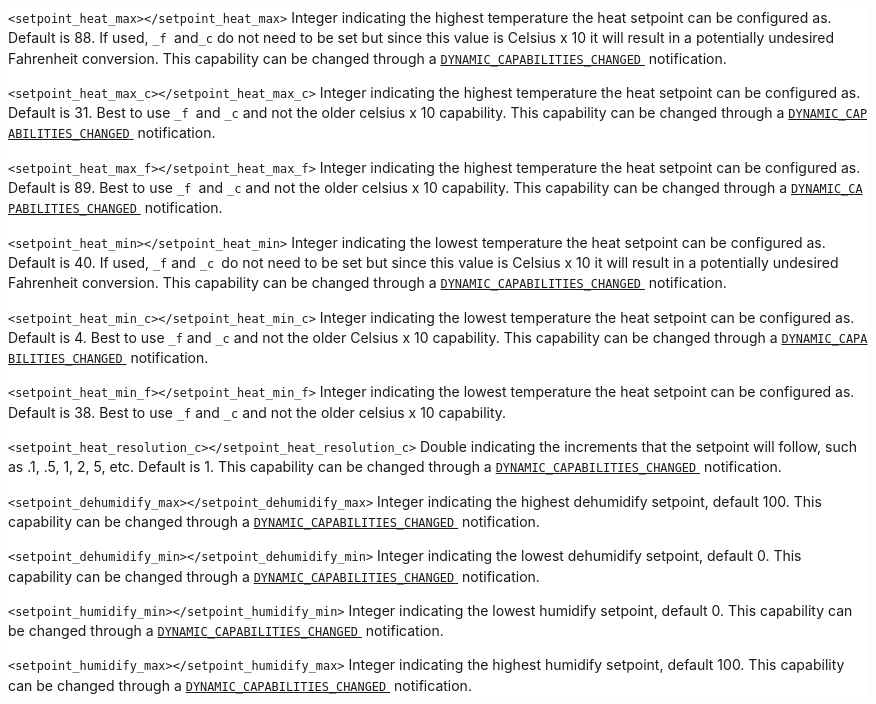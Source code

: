 

`<setpoint_heat_max></setpoint_heat_max>`
Integer indicating the highest temperature the heat setpoint can be configured as. Default is 88. If used, `_f `and`_c` do not need to be set but since this value is Celsius x 10 it will result in a potentially undesired Fahrenheit conversion. This capability can be changed through a [`DYNAMIC_CAPABILITIES_CHANGED` ][29] notification.


`<setpoint_heat_max_c></setpoint_heat_max_c>`
Integer indicating the highest temperature the heat setpoint can be configured as. Default is 31. Best to use `_f `and `_c` and not the older celsius x 10 capability.  This capability can be changed through a [`DYNAMIC_CAPABILITIES_CHANGED` ][30] notification.


`<setpoint_heat_max_f></setpoint_heat_max_f>`
Integer indicating the highest temperature the heat setpoint can be configured as. Default is 89. Best to use `_f `and `_c` and not the older celsius x 10 capability.  This capability can be changed through a [`DYNAMIC_CAPABILITIES_CHANGED` ][31] notification.


`<setpoint_heat_min></setpoint_heat_min>`
Integer indicating the lowest temperature the heat setpoint can be configured as. Default is 40. If used, `_f` and `_c `do not need to be set but since this value is Celsius x 10 it will result in a potentially undesired Fahrenheit conversion. This capability can be changed through a [`DYNAMIC_CAPABILITIES_CHANGED` ][32] notification.


`<setpoint_heat_min_c></setpoint_heat_min_c>`
Integer indicating the lowest temperature the heat setpoint can be configured as. Default is 4. Best to use `_f` and `_c` and not the older Celsius x 10 capability. This capability can be changed through a [`DYNAMIC_CAPABILITIES_CHANGED` ][33] notification.


`<setpoint_heat_min_f></setpoint_heat_min_f>`
Integer indicating the lowest temperature the heat setpoint can be configured as. Default is 38. Best to use `_f` and `_c` and not the older celsius x 10 capability.


`<setpoint_heat_resolution_c></setpoint_heat_resolution_c>`
Double indicating the increments that the setpoint will follow, such as .1, .5, 1, 2, 5, etc. Default is 1. This capability can be changed through a [`DYNAMIC_CAPABILITIES_CHANGED` ][34] notification.


`<setpoint_dehumidify_max></setpoint_dehumidify_max>`
Integer indicating the highest dehumidify setpoint, default 100.  This capability can be changed through a [`DYNAMIC_CAPABILITIES_CHANGED` ][35] notification.


`<setpoint_dehumidify_min></setpoint_dehumidify_min>`
Integer indicating the lowest dehumidify setpoint, default 0.  This capability can be changed through a [`DYNAMIC_CAPABILITIES_CHANGED` ][36] notification.


`<setpoint_humidify_min></setpoint_humidify_min>`
Integer indicating the lowest humidify setpoint, default 0. This capability can be changed through a [`DYNAMIC_CAPABILITIES_CHANGED` ][37] notification.


`<setpoint_humidify_max></setpoint_humidify_max>`
Integer indicating the highest humidify setpoint, default 100. This capability can be changed through a [`DYNAMIC_CAPABILITIES_CHANGED` ][38] notification.


[1]:	https://snap-one.github.io/docs-driverworks-proxyprotocol/#thermostat-notifications-dynamic_capabilities_changed-tstat
[2]:	https://snap-one.github.io/docs-driverworks-proxyprotocol/#thermostat-notifications-dynamic_capabilities_changed-tstat
[3]:	https://snap-one.github.io/docs-driverworks-proxyprotocol/#thermostat-notifications-dynamic_capabilities_changed-tstat
[4]:	https://snap-one.github.io/docs-driverworks-proxyprotocol/#thermostat-notifications-dynamic_capabilities_changed-tstat
[5]:	https://snap-one.github.io/docs-driverworks-proxyprotocol/#thermostat-notifications-dynamic_capabilities_changed-tstat
[6]:	https://snap-one.github.io/docs-driverworks-proxyprotocol/#thermostat-notifications-dynamic_capabilities_changed-tstat
[7]:	https://snap-one.github.io/docs-driverworks-proxyprotocol/#thermostat-notifications-dynamic_capabilities_changed-tstat
[8]:	https://snap-one.github.io/docs-driverworks-proxyprotocol/#thermostat-notifications-dynamic_capabilities_changed-tstatt
[9]:	https://snap-one.github.io/docs-driverworks-proxyprotocol/#thermostat-notifications-dynamic_capabilities_changed-tstat
[10]:	https://snap-one.github.io/docs-driverworks-proxyprotocol/#thermostat-notifications-dynamic_capabilities_changed-tstat
[11]:	https://snap-one.github.io/docs-driverworks-proxyprotocol/#thermostat-notifications-dynamic_capabilities_changed-tstat
[12]:	https://snap-one.github.io/docs-driverworks-proxyprotocol/#thermostat-notifications-dynamic_capabilities_changed-tstat
[13]:	https://snap-one.github.io/docs-driverworks-proxyprotocol/#thermostat-notifications-dynamic_capabilities_changed-tstat
[14]:	https://snap-one.github.io/docs-driverworks-proxyprotocol/#thermostat-notifications-dynamic_capabilities_changed-tstat
[15]:	https://snap-one.github.io/docs-driverworks-proxyprotocol/#thermostat-notifications-dynamic_capabilities_changed-tstat
[16]:	https://snap-one.github.io/docs-driverworks-proxyprotocol/#thermostat-notifications-dynamic_capabilities_changed-tstat
[17]:	https://snap-one.github.io/docs-driverworks-proxyprotocol/#thermostat-notifications-dynamic_capabilities_changed-tstatt
[18]:	https://snap-one.github.io/docs-driverworks-proxyprotocol/#thermostat-notifications-dynamic_capabilities_changed-tstat
[19]:	https://snap-one.github.io/docs-driverworks-proxyprotocol/#thermostat-notifications-dynamic_capabilities_changed-tstat
[20]:	https://snap-one.github.io/docs-driverworks-proxyprotocol/#thermostat-notifications-dynamic_capabilities_changed-tstat
[21]:	https://snap-one.github.io/docs-driverworks-proxyprotocol/#thermostat-notifications-dynamic_capabilities_changed-tstat
[22]:	https://snap-one.github.io/docs-driverworks-proxyprotocol/#thermostat-notifications-dynamic_capabilities_changed-tstat
[23]:	https://snap-one.github.io/docs-driverworks-proxyprotocol/#thermostat-notifications-dynamic_capabilities_changed-tstat
[24]:	https://snap-one.github.io/docs-driverworks-proxyprotocol/#thermostat-notifications-dynamic_capabilities_changed-tstat
[25]:	https://snap-one.github.io/docs-driverworks-proxyprotocol/#thermostat-notifications-dynamic_capabilities_changed-tstat
[26]:	https://snap-one.github.io/docs-driverworks-proxyprotocol/#thermostat-notifications-dynamic_capabilities_changed-tstat
[27]:	https://snap-one.github.io/docs-driverworks-proxyprotocol/#thermostat-notifications-dynamic_capabilities_changed-tstat
[28]:	https://snap-one.github.io/docs-driverworks-proxyprotocol/#thermostat-notifications-dynamic_capabilities_changed-tstat
[29]:	https://snap-one.github.io/docs-driverworks-proxyprotocol/#thermostat-notifications-dynamic_capabilities_changed-tstat
[30]:	https://snap-one.github.io/docs-driverworks-proxyprotocol/#thermostat-notifications-dynamic_capabilities_changed-tstat
[31]:	https://snap-one.github.io/docs-driverworks-proxyprotocol/#thermostat-notifications-dynamic_capabilities_changed-tstat
[32]:	https://snap-one.github.io/docs-driverworks-proxyprotocol/#thermostat-notifications-dynamic_capabilities_changed-tstat
[33]:	https://snap-one.github.io/docs-driverworks-proxyprotocol/#thermostat-notifications-dynamic_capabilities_changed-tstat
[34]:	https://snap-one.github.io/docs-driverworks-proxyprotocol/#thermostat-notifications-dynamic_capabilities_changed-tstat
[35]:	https://snap-one.github.io/docs-driverworks-proxyprotocol/#thermostat-notifications-dynamic_capabilities_changed-tstat
[36]:	https://snap-one.github.io/docs-driverworks-proxyprotocol/#thermostat-notifications-dynamic_capabilities_changed-tstat
[37]:	https://snap-one.github.io/docs-driverworks-proxyprotocol/#dynamic-capabilities-changed-tstat
[38]:	https://snap-one.github.io/docs-driverworks-proxyprotocol/#thermostat-notifications-dynamic_capabilities_changed-tstat
[39]:	https://snap-one.github.io/docs-driverworks-proxyprotocol/#thermostat-notifications-dynamic_capabilities_changed-tstat
[40]:	https://snap-one.github.io/docs-driverworks-proxyprotocol/#thermostat-notifications-dynamic_capabilities_changed-tstat
[41]:	https://snap-one.github.io/docs-driverworks-proxyprotocol/#thermostat-notifications-dynamic_capabilities_changed-tstat
[42]:	https://snap-one.github.io/docs-driverworks-proxyprotocol/#thermostat-notifications-dynamic_capabilities_changed-tstat
[43]:	https://snap-one.github.io/docs-driverworks-proxyprotocol/#thermostat-notifications-dynamic_capabilities_changed-tstat
[44]:	https://snap-one.github.io/docs-driverworks-proxyprotocol/#thermostat-notifications-dynamic_capabilities_changed-tstat
[45]:	https://snap-one.github.io/docs-driverworks-proxyprotocol/#thermostat-notifications-dynamic_capabilities_changed-tstat